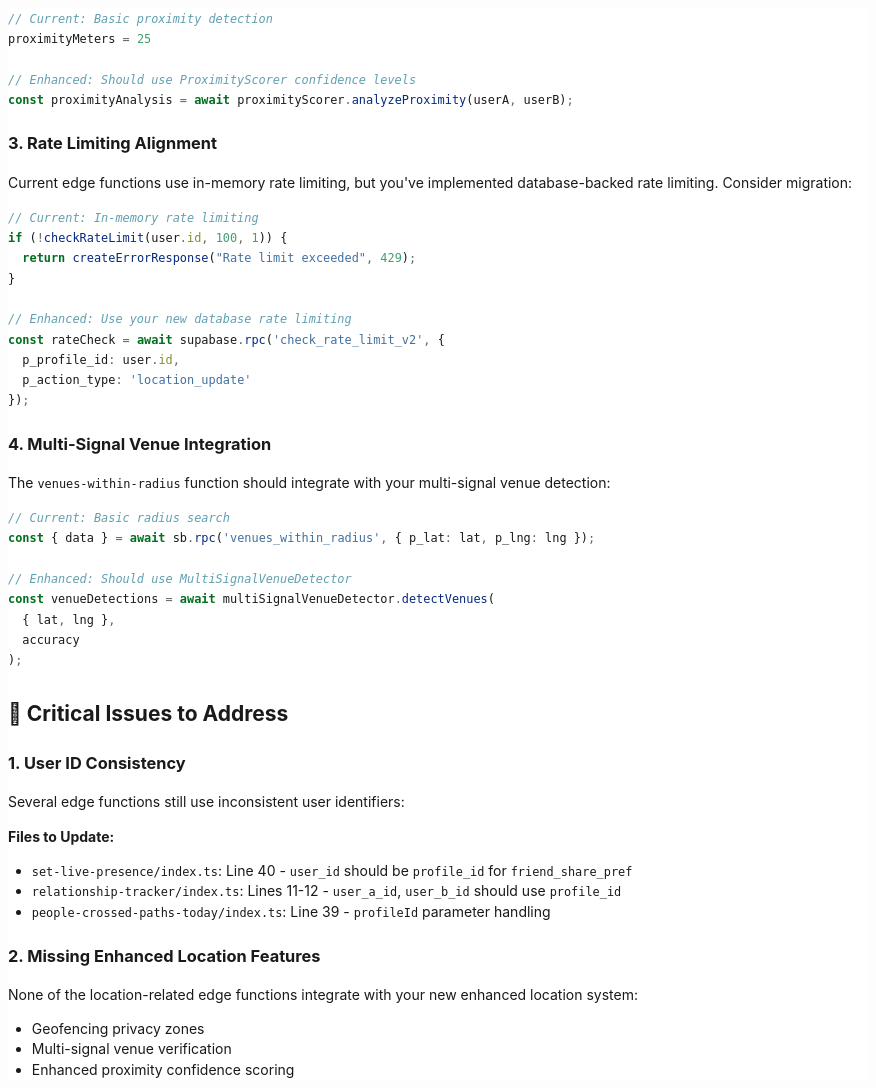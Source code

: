 ```typescript
// Current: Basic proximity detection
proximityMeters = 25

// Enhanced: Should use ProximityScorer confidence levels
const proximityAnalysis = await proximityScorer.analyzeProximity(userA, userB);
```

### 3. **Rate Limiting Alignment**
Current edge functions use in-memory rate limiting, but you've implemented database-backed rate limiting. Consider migration:

```typescript
// Current: In-memory rate limiting
if (!checkRateLimit(user.id, 100, 1)) {
  return createErrorResponse("Rate limit exceeded", 429);
}

// Enhanced: Use your new database rate limiting
const rateCheck = await supabase.rpc('check_rate_limit_v2', {
  p_profile_id: user.id,
  p_action_type: 'location_update'
});
```

### 4. **Multi-Signal Venue Integration**
The `venues-within-radius` function should integrate with your multi-signal venue detection:

```typescript
// Current: Basic radius search
const { data } = await sb.rpc('venues_within_radius', { p_lat: lat, p_lng: lng });

// Enhanced: Should use MultiSignalVenueDetector
const venueDetections = await multiSignalVenueDetector.detectVenues(
  { lat, lng }, 
  accuracy
);
```

## 🔴 **Critical Issues to Address**

### 1. **User ID Consistency**
Several edge functions still use inconsistent user identifiers:

**Files to Update:**
- `set-live-presence/index.ts`: Line 40 - `user_id` should be `profile_id` for `friend_share_pref`
- `relationship-tracker/index.ts`: Lines 11-12 - `user_a_id`, `user_b_id` should use `profile_id`
- `people-crossed-paths-today/index.ts`: Line 39 - `profileId` parameter handling

### 2. **Missing Enhanced Location Features**
None of the location-related edge functions integrate with your new enhanced location system:
- Geofencing privacy zones
- Multi-signal venue verification
- Enhanced proximity confidence scoring
